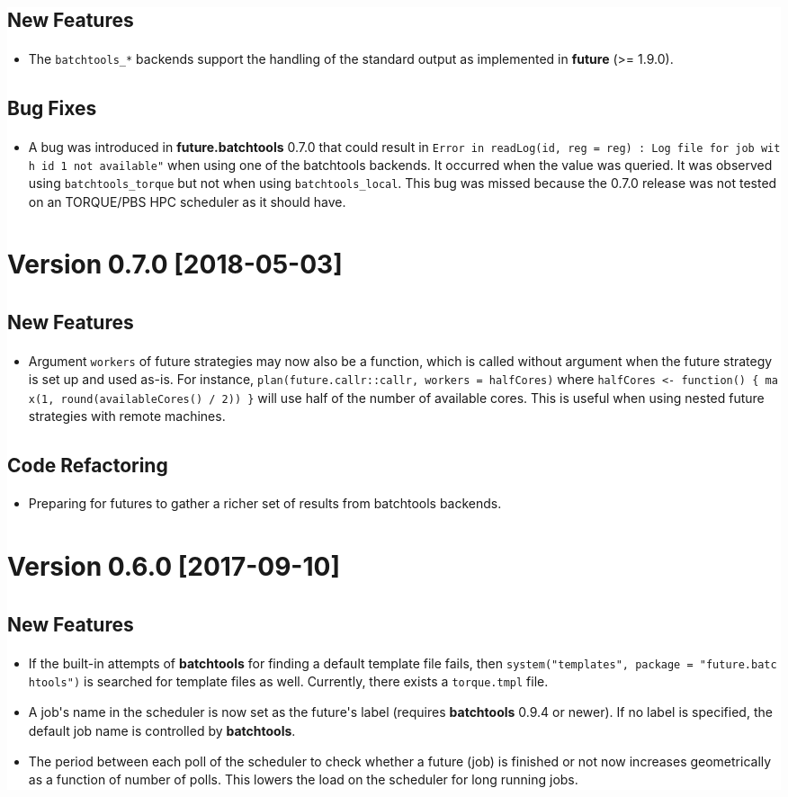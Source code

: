 ## New Features

 * The `batchtools_*` backends support the handling of the standard
   output as implemented in **future** (>= 1.9.0).


## Bug Fixes

 * A bug was introduced in **future.batchtools** 0.7.0 that could result
   in `Error in readLog(id, reg = reg) : Log file for job with id 1
   not available"` when using one of the batchtools backends.  It
   occurred when the value was queried.  It was observed using
   `batchtools_torque` but not when using `batchtools_local`.  This
   bug was missed because the 0.7.0 release was not tested on an
   TORQUE/PBS HPC scheduler as it should have.


# Version 0.7.0 [2018-05-03]

## New Features

 * Argument `workers` of future strategies may now also be a function,
   which is called without argument when the future strategy is set up
   and used as-is.  For instance, `plan(future.callr::callr, workers =
   halfCores)` where `halfCores <- function() { max(1,
   round(availableCores() / 2)) }` will use half of the number of
   available cores.  This is useful when using nested future
   strategies with remote machines.


## Code Refactoring

 * Preparing for futures to gather a richer set of results from
   batchtools backends.


# Version 0.6.0 [2017-09-10]

## New Features

 * If the built-in attempts of **batchtools** for finding a default
   template file fails, then `system("templates", package =
   "future.batchtools")` is searched for template files as well.
   Currently, there exists a `torque.tmpl` file.

 * A job's name in the scheduler is now set as the future's label
   (requires **batchtools** 0.9.4 or newer).  If no label is specified,
   the default job name is controlled by **batchtools**.

 * The period between each poll of the scheduler to check whether a
   future (job) is finished or not now increases geometrically as a
   function of number of polls.  This lowers the load on the scheduler
   for long running jobs.

